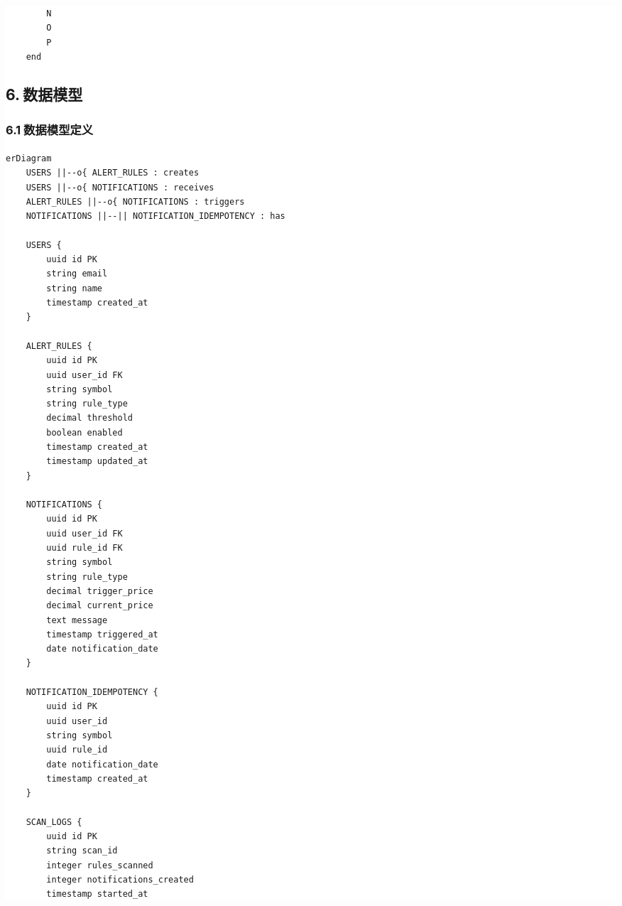 ```mermaid
        N
        O
        P
    end
```

## 6. 数据模型

### 6.1 数据模型定义

```mermaid
erDiagram
    USERS ||--o{ ALERT_RULES : creates
    USERS ||--o{ NOTIFICATIONS : receives
    ALERT_RULES ||--o{ NOTIFICATIONS : triggers
    NOTIFICATIONS ||--|| NOTIFICATION_IDEMPOTENCY : has

    USERS {
        uuid id PK
        string email
        string name
        timestamp created_at
    }

    ALERT_RULES {
        uuid id PK
        uuid user_id FK
        string symbol
        string rule_type
        decimal threshold
        boolean enabled
        timestamp created_at
        timestamp updated_at
    }

    NOTIFICATIONS {
        uuid id PK
        uuid user_id FK
        uuid rule_id FK
        string symbol
        string rule_type
        decimal trigger_price
        decimal current_price
        text message
        timestamp triggered_at
        date notification_date
    }

    NOTIFICATION_IDEMPOTENCY {
        uuid id PK
        uuid user_id
        string symbol
        uuid rule_id
        date notification_date
        timestamp created_at
    }

    SCAN_LOGS {
        uuid id PK
        string scan_id
        integer rules_scanned
        integer notifications_created
        timestamp started_at
```